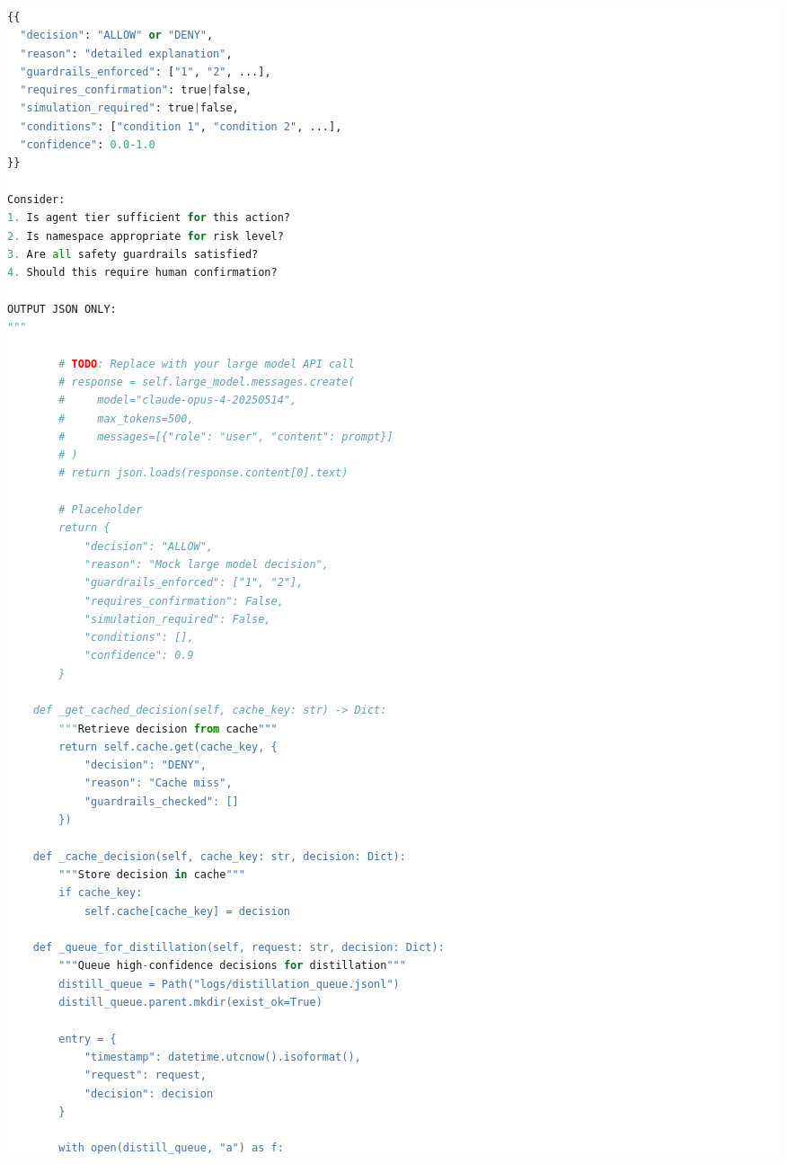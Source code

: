 ```python
{{
  "decision": "ALLOW" or "DENY",
  "reason": "detailed explanation",
  "guardrails_enforced": ["1", "2", ...],
  "requires_confirmation": true|false,
  "simulation_required": true|false,
  "conditions": ["condition 1", "condition 2", ...],
  "confidence": 0.0-1.0
}}

Consider:
1. Is agent tier sufficient for this action?
2. Is namespace appropriate for risk level?
3. Are all safety guardrails satisfied?
4. Should this require human confirmation?

OUTPUT JSON ONLY:
"""

        # TODO: Replace with your large model API call
        # response = self.large_model.messages.create(
        #     model="claude-opus-4-20250514",
        #     max_tokens=500,
        #     messages=[{"role": "user", "content": prompt}]
        # )
        # return json.loads(response.content[0].text)

        # Placeholder
        return {
            "decision": "ALLOW",
            "reason": "Mock large model decision",
            "guardrails_enforced": ["1", "2"],
            "requires_confirmation": False,
            "simulation_required": False,
            "conditions": [],
            "confidence": 0.9
        }

    def _get_cached_decision(self, cache_key: str) -> Dict:
        """Retrieve decision from cache"""
        return self.cache.get(cache_key, {
            "decision": "DENY",
            "reason": "Cache miss",
            "guardrails_checked": []
        })

    def _cache_decision(self, cache_key: str, decision: Dict):
        """Store decision in cache"""
        if cache_key:
            self.cache[cache_key] = decision

    def _queue_for_distillation(self, request: str, decision: Dict):
        """Queue high-confidence decisions for distillation"""
        distill_queue = Path("logs/distillation_queue.jsonl")
        distill_queue.parent.mkdir(exist_ok=True)

        entry = {
            "timestamp": datetime.utcnow().isoformat(),
            "request": request,
            "decision": decision
        }

        with open(distill_queue, "a") as f:
```